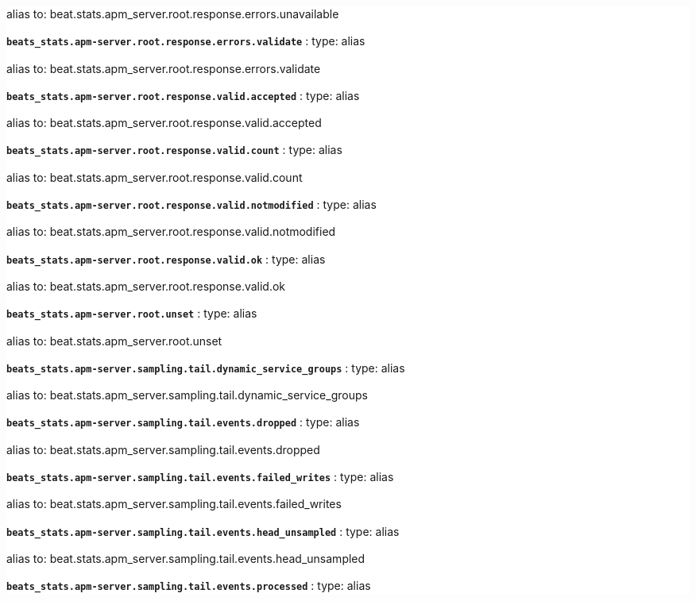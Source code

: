 alias to: beat.stats.apm_server.root.response.errors.unavailable


**`beats_stats.apm-server.root.response.errors.validate`**
:   type: alias

alias to: beat.stats.apm_server.root.response.errors.validate


**`beats_stats.apm-server.root.response.valid.accepted`**
:   type: alias

alias to: beat.stats.apm_server.root.response.valid.accepted


**`beats_stats.apm-server.root.response.valid.count`**
:   type: alias

alias to: beat.stats.apm_server.root.response.valid.count


**`beats_stats.apm-server.root.response.valid.notmodified`**
:   type: alias

alias to: beat.stats.apm_server.root.response.valid.notmodified


**`beats_stats.apm-server.root.response.valid.ok`**
:   type: alias

alias to: beat.stats.apm_server.root.response.valid.ok


**`beats_stats.apm-server.root.unset`**
:   type: alias

alias to: beat.stats.apm_server.root.unset


**`beats_stats.apm-server.sampling.tail.dynamic_service_groups`**
:   type: alias

alias to: beat.stats.apm_server.sampling.tail.dynamic_service_groups


**`beats_stats.apm-server.sampling.tail.events.dropped`**
:   type: alias

alias to: beat.stats.apm_server.sampling.tail.events.dropped


**`beats_stats.apm-server.sampling.tail.events.failed_writes`**
:   type: alias

alias to: beat.stats.apm_server.sampling.tail.events.failed_writes


**`beats_stats.apm-server.sampling.tail.events.head_unsampled`**
:   type: alias

alias to: beat.stats.apm_server.sampling.tail.events.head_unsampled


**`beats_stats.apm-server.sampling.tail.events.processed`**
:   type: alias
